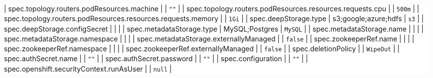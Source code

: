 | spec.topology.routers.podResources.machine                                    |                                                                                                                                                                           | <code>""</code>                                                                       |
| spec.topology.routers.podResources.resources.requests.cpu                     |                                                                                                                                                                           | <code>500m</code>                                                                     |
| spec.topology.routers.podResources.resources.requests.memory                  |                                                                                                                                                                           | <code>1Gi</code>                                                                      |
| spec.deepStorage.type                                                         | s3;google;azure;hdfs                                                                                                                                                      | <code>s3</code>                                                                       |
| spec.deepStorage.configSecret                                                 |                                                                                                                                                                           | <code></code>                                                                         |
| spec.metadataStorage.type                                                     | MySQL;Postgres                                                                                                                                                            | <code>MySQL</code>                                                                    |
| spec.metadataStorage.name                                                     |                                                                                                                                                                           | <code></code>                                                                         |
| spec.metadataStorage.namespace                                                |                                                                                                                                                                           | <code></code>                                                                         |
| spec.metadataStorage.externallyManaged                                        |                                                                                                                                                                           | <code>false</code>                                                                    |
| spec.zookeeperRef.name                                                        |                                                                                                                                                                           | <code></code>                                                                         |
| spec.zookeeperRef.namespace                                                   |                                                                                                                                                                           | <code></code>                                                                         |
| spec.zookeeperRef.externallyManaged                                           |                                                                                                                                                                           | <code>false</code>                                                                    |
| spec.deletionPolicy                                                           |                                                                                                                                                                           | <code>WipeOut</code>                                                                  |
| spec.authSecret.name                                                          |                                                                                                                                                                           | <code>""</code>                                                                       |
| spec.authSecret.password                                                      |                                                                                                                                                                           | <code>""</code>                                                                       |
| spec.configuration                                                            |                                                                                                                                                                           | <code>""</code>                                                                       |
| spec.openshift.securityContext.runAsUser                                      |                                                                                                                                                                           | <code>null</code>                                                                     |